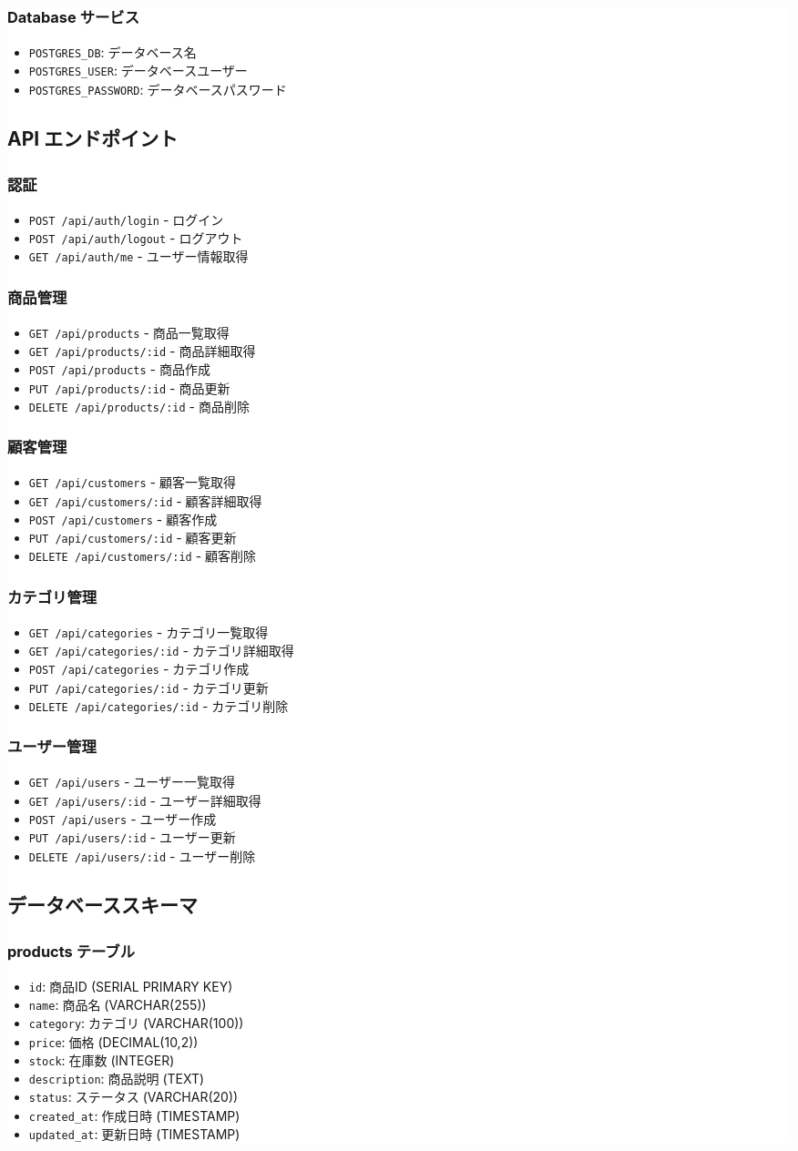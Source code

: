 ### Database サービス
- `POSTGRES_DB`: データベース名
- `POSTGRES_USER`: データベースユーザー
- `POSTGRES_PASSWORD`: データベースパスワード

## API エンドポイント

### 認証
- `POST /api/auth/login` - ログイン
- `POST /api/auth/logout` - ログアウト
- `GET /api/auth/me` - ユーザー情報取得

### 商品管理
- `GET /api/products` - 商品一覧取得
- `GET /api/products/:id` - 商品詳細取得
- `POST /api/products` - 商品作成
- `PUT /api/products/:id` - 商品更新
- `DELETE /api/products/:id` - 商品削除

### 顧客管理
- `GET /api/customers` - 顧客一覧取得
- `GET /api/customers/:id` - 顧客詳細取得
- `POST /api/customers` - 顧客作成
- `PUT /api/customers/:id` - 顧客更新
- `DELETE /api/customers/:id` - 顧客削除

### カテゴリ管理
- `GET /api/categories` - カテゴリ一覧取得
- `GET /api/categories/:id` - カテゴリ詳細取得
- `POST /api/categories` - カテゴリ作成
- `PUT /api/categories/:id` - カテゴリ更新
- `DELETE /api/categories/:id` - カテゴリ削除

### ユーザー管理
- `GET /api/users` - ユーザー一覧取得
- `GET /api/users/:id` - ユーザー詳細取得
- `POST /api/users` - ユーザー作成
- `PUT /api/users/:id` - ユーザー更新
- `DELETE /api/users/:id` - ユーザー削除

## データベーススキーマ

### products テーブル
- `id`: 商品ID (SERIAL PRIMARY KEY)
- `name`: 商品名 (VARCHAR(255))
- `category`: カテゴリ (VARCHAR(100))
- `price`: 価格 (DECIMAL(10,2))
- `stock`: 在庫数 (INTEGER)
- `description`: 商品説明 (TEXT)
- `status`: ステータス (VARCHAR(20))
- `created_at`: 作成日時 (TIMESTAMP)
- `updated_at`: 更新日時 (TIMESTAMP)
